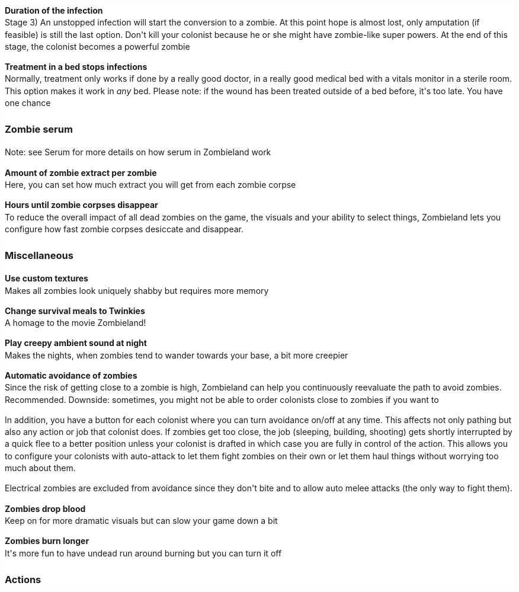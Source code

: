 **Duration of the infection**  
Stage 3) An unstopped infection will start the conversion to a zombie. At this point hope is almost lost, only amputation (if feasible) is still the last option. Don't kill your colonist because he or she might have zombie-like super powers. At the end of this stage, the colonist becomes a powerful zombie

**Treatment in a bed stops infections**  
Normally, treatment only works if done by a really good doctor, in a really good medical bed with a vitals monitor in a sterile room. This option makes it work in *any* bed. Please note: if the wound has been treated outside of a bed before, it's too late. You have one chance

### Zombie serum

Note: see Serum for more details on how serum in Zombieland work

**Amount of zombie extract per zombie**  
Here, you can set how much extract you will get from each zombie corpse

**Hours until zombie corpses disappear**  
To reduce the overall impact of all dead zombies on the game, the visuals and your ability to select things, Zombieland lets you configure how fast zombie corpses desiccate and disappear.

### Miscellaneous

**Use custom textures**  
Makes all zombies look uniquely shabby but requires more memory

**Change survival meals to Twinkies**  
A homage to the movie Zombieland!

**Play creepy ambient sound at night**  
Makes the nights, when zombies tend to wander towards your base, a bit more creepier

**Automatic avoidance of zombies**  
Since the risk of getting close to a zombie is high, Zombieland can help you continuously reevaluate the path to avoid zombies. Recommended. Downside: sometimes, you might not be able to order colonists close to zombies if you want to

In addition, you have a button for each colonist where you can turn avoidance on/off at any time. This affects not only pathing but also any action or job that colonist does. If zombies get too close, the job (sleeping, building, shooting) gets shortly interrupted by a quick flee to a better position unless your colonist is drafted in which case you are fully in control of the action. This allows you to configure your colonists with auto-attack to let them fight zombies on their own or let them haul things without worrying too much about them.

Electrical zombies are excluded from avoidance since they don't bite and to allow auto melee attacks (the only way to fight them).

**Zombies drop blood**  
Keep on for more dramatic visuals but can slow your game down a bit

**Zombies burn longer**  
It's more fun to have undead run around burning but you can turn it off

### Actions
